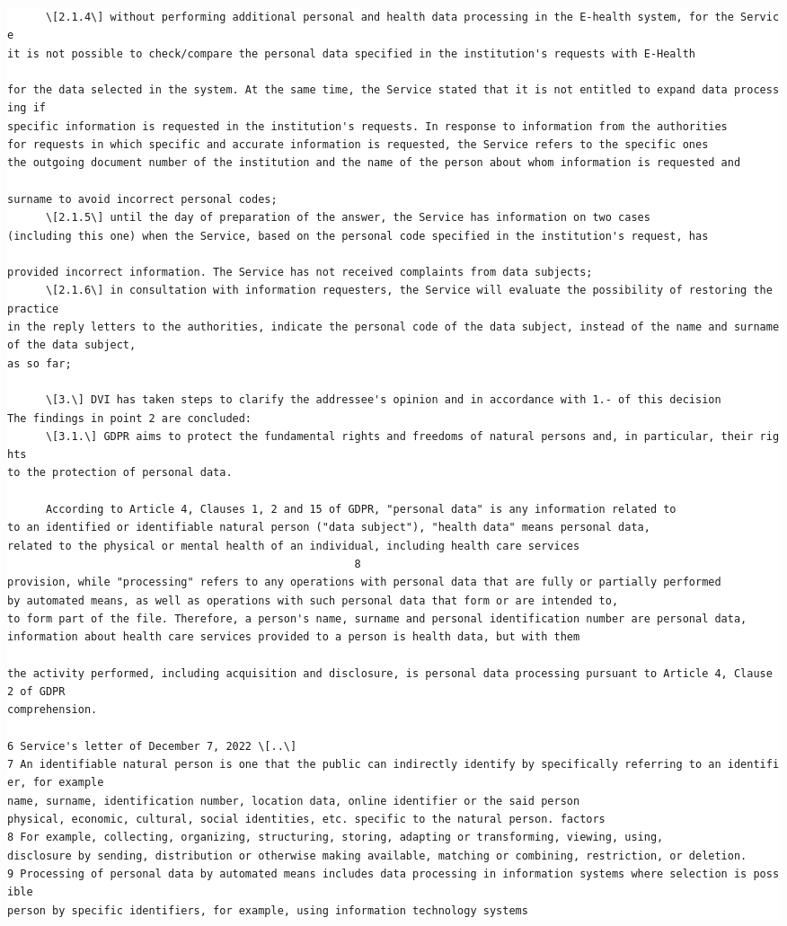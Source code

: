 ```
      \[2.1.4\] without performing additional personal and health data processing in the E-health system, for the Service
it is not possible to check/compare the personal data specified in the institution's requests with E-Health

for the data selected in the system. At the same time, the Service stated that it is not entitled to expand data processing if
specific information is requested in the institution's requests. In response to information from the authorities
for requests in which specific and accurate information is requested, the Service refers to the specific ones
the outgoing document number of the institution and the name of the person about whom information is requested and

surname to avoid incorrect personal codes;
      \[2.1.5\] until the day of preparation of the answer, the Service has information on two cases
(including this one) when the Service, based on the personal code specified in the institution's request, has

provided incorrect information. The Service has not received complaints from data subjects;
      \[2.1.6\] in consultation with information requesters, the Service will evaluate the possibility of restoring the practice
in the reply letters to the authorities, indicate the personal code of the data subject, instead of the name and surname of the data subject,
as so far;

      \[3.\] DVI has taken steps to clarify the addressee's opinion and in accordance with 1.- of this decision
The findings in point 2 are concluded:
      \[3.1.\] GDPR aims to protect the fundamental rights and freedoms of natural persons and, in particular, their rights
to the protection of personal data.

      According to Article 4, Clauses 1, 2 and 15 of GDPR, "personal data" is any information related to
to an identified or identifiable natural person ("data subject"), "health data" means personal data,
related to the physical or mental health of an individual, including health care services
                                                      8
provision, while "processing" refers to any operations with personal data that are fully or partially performed
by automated means, as well as operations with such personal data that form or are intended to,
to form part of the file. Therefore, a person's name, surname and personal identification number are personal data,
information about health care services provided to a person is health data, but with them

the activity performed, including acquisition and disclosure, is personal data processing pursuant to Article 4, Clause 2 of GDPR
comprehension.

6 Service's letter of December 7, 2022 \[..\]
7 An identifiable natural person is one that the public can indirectly identify by specifically referring to an identifier, for example
name, surname, identification number, location data, online identifier or the said person
physical, economic, cultural, social identities, etc. specific to the natural person. factors
8 For example, collecting, organizing, structuring, storing, adapting or transforming, viewing, using,
disclosure by sending, distribution or otherwise making available, matching or combining, restriction, or deletion.
9 Processing of personal data by automated means includes data processing in information systems where selection is possible
person by specific identifiers, for example, using information technology systems
```